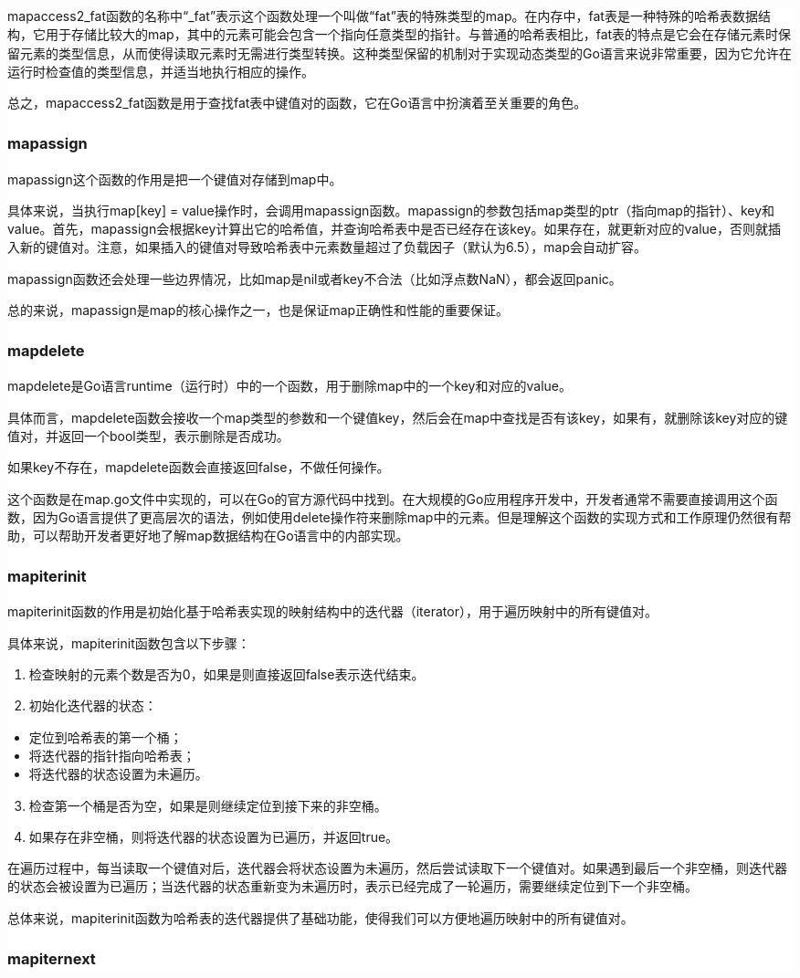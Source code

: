 mapaccess2_fat函数的名称中“_fat”表示这个函数处理一个叫做“fat”表的特殊类型的map。在内存中，fat表是一种特殊的哈希表数据结构，它用于存储比较大的map，其中的元素可能会包含一个指向任意类型的指针。与普通的哈希表相比，fat表的特点是它会在存储元素时保留元素的类型信息，从而使得读取元素时无需进行类型转换。这种类型保留的机制对于实现动态类型的Go语言来说非常重要，因为它允许在运行时检查值的类型信息，并适当地执行相应的操作。

总之，mapaccess2_fat函数是用于查找fat表中键值对的函数，它在Go语言中扮演着至关重要的角色。



### mapassign

mapassign这个函数的作用是把一个键值对存储到map中。

具体来说，当执行map[key] = value操作时，会调用mapassign函数。mapassign的参数包括map类型的ptr（指向map的指针）、key和value。首先，mapassign会根据key计算出它的哈希值，并查询哈希表中是否已经存在该key。如果存在，就更新对应的value，否则就插入新的键值对。注意，如果插入的键值对导致哈希表中元素数量超过了负载因子（默认为6.5），map会自动扩容。

mapassign函数还会处理一些边界情况，比如map是nil或者key不合法（比如浮点数NaN），都会返回panic。

总的来说，mapassign是map的核心操作之一，也是保证map正确性和性能的重要保证。



### mapdelete

mapdelete是Go语言runtime（运行时）中的一个函数，用于删除map中的一个key和对应的value。

具体而言，mapdelete函数会接收一个map类型的参数和一个键值key，然后会在map中查找是否有该key，如果有，就删除该key对应的键值对，并返回一个bool类型，表示删除是否成功。

如果key不存在，mapdelete函数会直接返回false，不做任何操作。

这个函数是在map.go文件中实现的，可以在Go的官方源代码中找到。在大规模的Go应用程序开发中，开发者通常不需要直接调用这个函数，因为Go语言提供了更高层次的语法，例如使用delete操作符来删除map中的元素。但是理解这个函数的实现方式和工作原理仍然很有帮助，可以帮助开发者更好地了解map数据结构在Go语言中的内部实现。



### mapiterinit

mapiterinit函数的作用是初始化基于哈希表实现的映射结构中的迭代器（iterator），用于遍历映射中的所有键值对。

具体来说，mapiterinit函数包含以下步骤：

1. 检查映射的元素个数是否为0，如果是则直接返回false表示迭代结束。

2. 初始化迭代器的状态：

- 定位到哈希表的第一个桶；
- 将迭代器的指针指向哈希表；
- 将迭代器的状态设置为未遍历。

3. 检查第一个桶是否为空，如果是则继续定位到接下来的非空桶。

4. 如果存在非空桶，则将迭代器的状态设置为已遍历，并返回true。

在遍历过程中，每当读取一个键值对后，迭代器会将状态设置为未遍历，然后尝试读取下一个键值对。如果遇到最后一个非空桶，则迭代器的状态会被设置为已遍历；当迭代器的状态重新变为未遍历时，表示已经完成了一轮遍历，需要继续定位到下一个非空桶。

总体来说，mapiterinit函数为哈希表的迭代器提供了基础功能，使得我们可以方便地遍历映射中的所有键值对。



### mapiternext
